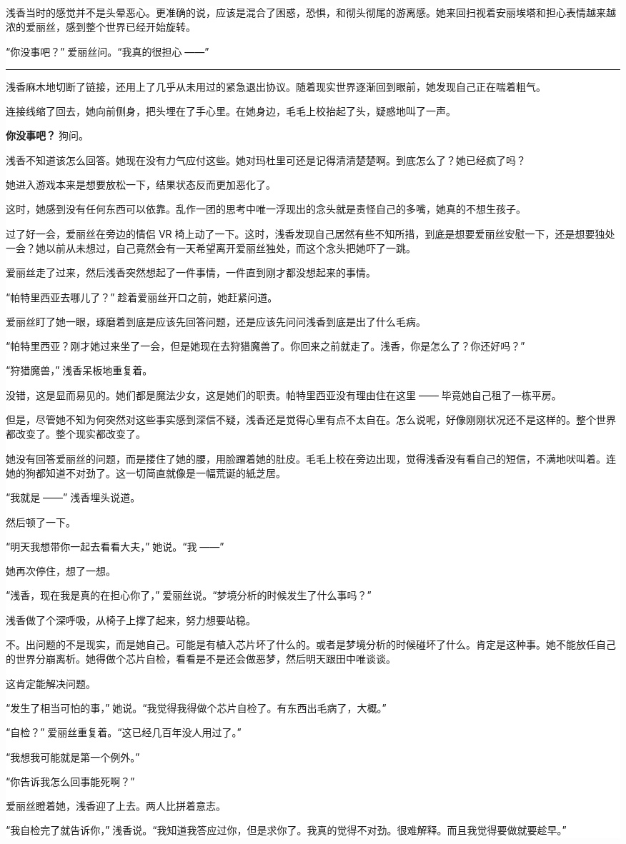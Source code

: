 浅香当时的感觉并不是头晕恶心。更准确的说，应该是混合了困惑，恐惧，和彻头彻尾的游离感。她来回扫视着安丽埃塔和担心表情越来越浓的爱丽丝，感到整个世界已经开始旋转。

“你没事吧？” 爱丽丝问。“我真的很担心 ——”

---

浅香麻木地切断了链接，还用上了几乎从未用过的紧急退出协议。随着现实世界逐渐回到眼前，她发现自己正在喘着粗气。

连接线缩了回去，她向前侧身，把头埋在了手心里。在她身边，毛毛上校抬起了头，疑惑地叫了一声。

**你没事吧？** 狗问。

浅香不知道该怎么回答。她现在没有力气应付这些。她对玛杜里可还是记得清清楚楚啊。到底怎么了？她已经疯了吗？

她进入游戏本来是想要放松一下，结果状态反而更加恶化了。

这时，她感到没有任何东西可以依靠。乱作一团的思考中唯一浮现出的念头就是责怪自己的多嘴，她真的不想生孩子。

过了好一会，爱丽丝在旁边的情侣 VR 椅上动了一下。这时，浅香发现自己居然有些不知所措，到底是想要爱丽丝安慰一下，还是想要独处一会？她以前从未想过，自己竟然会有一天希望离开爱丽丝独处，而这个念头把她吓了一跳。

爱丽丝走了过来，然后浅香突然想起了一件事情，一件直到刚才都没想起来的事情。

“帕特里西亚去哪儿了？” 趁着爱丽丝开口之前，她赶紧问道。

爱丽丝盯了她一眼，琢磨着到底是应该先回答问题，还是应该先问问浅香到底是出了什么毛病。

“帕特里西亚？刚才她过来坐了一会，但是她现在去狩猎魔兽了。你回来之前就走了。浅香，你是怎么了？你还好吗？”

“狩猎魔兽，” 浅香呆板地重复着。

没错，这是显而易见的。她们都是魔法少女，这是她们的职责。帕特里西亚没有理由住在这里 —— 毕竟她自己租了一栋平房。

但是，尽管她不知为何突然对这些事实感到深信不疑，浅香还是觉得心里有点不太自在。怎么说呢，好像刚刚状况还不是这样的。整个世界都改变了。整个现实都改变了。

她没有回答爱丽丝的问题，而是搂住了她的腰，用脸蹭着她的肚皮。毛毛上校在旁边出现，觉得浅香没有看自己的短信，不满地吠叫着。连她的狗都知道不对劲了。这一切简直就像是一幅荒诞的紙芝居。

“我就是 ——” 浅香埋头说道。

然后顿了一下。

“明天我想带你一起去看看大夫，” 她说。“我 ——”

她再次停住，想了一想。

“浅香，现在我是真的在担心你了，” 爱丽丝说。“梦境分析的时候发生了什么事吗？”

浅香做了个深呼吸，从椅子上撑了起来，努力想要站稳。

不。出问题的不是现实，而是她自己。可能是有植入芯片坏了什么的。或者是梦境分析的时候碰坏了什么。肯定是这种事。她不能放任自己的世界分崩离析。她得做个芯片自检，看看是不是还会做恶梦，然后明天跟田中唯谈谈。

这肯定能解决问题。

“发生了相当可怕的事，” 她说。“我觉得我得做个芯片自检了。有东西出毛病了，大概。”

“自检？” 爱丽丝重复着。“这已经几百年没人用过了。”

“我想我可能就是第一个例外。”

“你告诉我怎么回事能死啊？”

爱丽丝瞪着她，浅香迎了上去。两人比拼着意志。

“我自检完了就告诉你，” 浅香说。“我知道我答应过你，但是求你了。我真的觉得不对劲。很难解释。而且我觉得要做就要趁早。”
